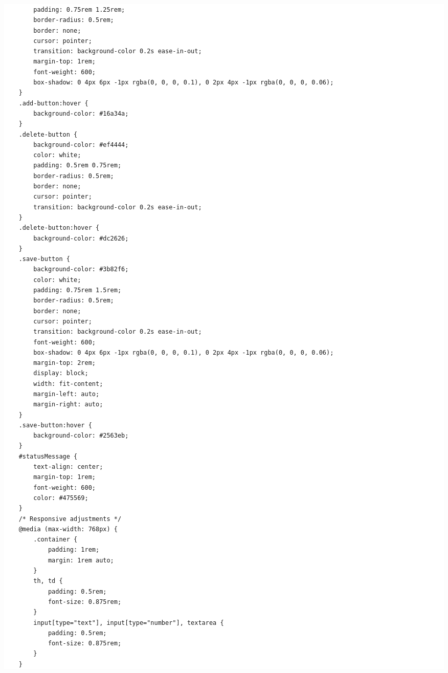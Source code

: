             padding: 0.75rem 1.25rem;
            border-radius: 0.5rem;
            border: none;
            cursor: pointer;
            transition: background-color 0.2s ease-in-out;
            margin-top: 1rem;
            font-weight: 600;
            box-shadow: 0 4px 6px -1px rgba(0, 0, 0, 0.1), 0 2px 4px -1px rgba(0, 0, 0, 0.06);
        }
        .add-button:hover {
            background-color: #16a34a;
        }
        .delete-button {
            background-color: #ef4444;
            color: white;
            padding: 0.5rem 0.75rem;
            border-radius: 0.5rem;
            border: none;
            cursor: pointer;
            transition: background-color 0.2s ease-in-out;
        }
        .delete-button:hover {
            background-color: #dc2626;
        }
        .save-button {
            background-color: #3b82f6;
            color: white;
            padding: 0.75rem 1.5rem;
            border-radius: 0.5rem;
            border: none;
            cursor: pointer;
            transition: background-color 0.2s ease-in-out;
            font-weight: 600;
            box-shadow: 0 4px 6px -1px rgba(0, 0, 0, 0.1), 0 2px 4px -1px rgba(0, 0, 0, 0.06);
            margin-top: 2rem;
            display: block;
            width: fit-content;
            margin-left: auto;
            margin-right: auto;
        }
        .save-button:hover {
            background-color: #2563eb;
        }
        #statusMessage {
            text-align: center;
            margin-top: 1rem;
            font-weight: 600;
            color: #475569;
        }
        /* Responsive adjustments */
        @media (max-width: 768px) {
            .container {
                padding: 1rem;
                margin: 1rem auto;
            }
            th, td {
                padding: 0.5rem;
                font-size: 0.875rem;
            }
            input[type="text"], input[type="number"], textarea {
                padding: 0.5rem;
                font-size: 0.875rem;
            }
        }